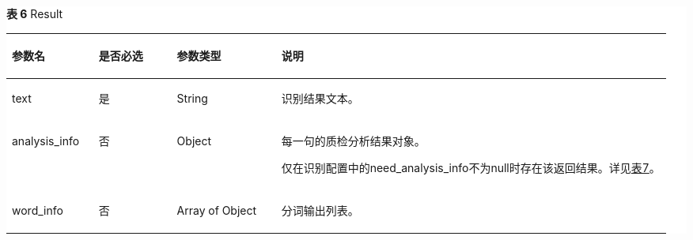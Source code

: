 **表 6**  Result

<a name="table736482819285"></a>
<table><thead align="left"><tr id="row1693528132811"><th class="cellrowborder" valign="top" width="13.16%" id="mcps1.2.5.1.1"><p id="p1069318286287"><a name="p1069318286287"></a><a name="p1069318286287"></a>参数名</p>
</th>
<th class="cellrowborder" valign="top" width="11.86%" id="mcps1.2.5.1.2"><p id="p569312817289"><a name="p569312817289"></a><a name="p569312817289"></a>是否必选</p>
</th>
<th class="cellrowborder" valign="top" width="15.840000000000002%" id="mcps1.2.5.1.3"><p id="p46931728152815"><a name="p46931728152815"></a><a name="p46931728152815"></a>参数类型</p>
</th>
<th class="cellrowborder" valign="top" width="59.14%" id="mcps1.2.5.1.4"><p id="p369382818289"><a name="p369382818289"></a><a name="p369382818289"></a>说明</p>
</th>
</tr>
</thead>
<tbody><tr id="row9693152813281"><td class="cellrowborder" valign="top" width="13.16%" headers="mcps1.2.5.1.1 "><p id="p13693728162811"><a name="p13693728162811"></a><a name="p13693728162811"></a>text</p>
</td>
<td class="cellrowborder" valign="top" width="11.86%" headers="mcps1.2.5.1.2 "><p id="p06941828132813"><a name="p06941828132813"></a><a name="p06941828132813"></a>是</p>
</td>
<td class="cellrowborder" valign="top" width="15.840000000000002%" headers="mcps1.2.5.1.3 "><p id="p206941528162817"><a name="p206941528162817"></a><a name="p206941528162817"></a>String</p>
</td>
<td class="cellrowborder" valign="top" width="59.14%" headers="mcps1.2.5.1.4 "><p id="p10694028112812"><a name="p10694028112812"></a><a name="p10694028112812"></a>识别结果文本。</p>
</td>
</tr>
<tr id="row13694428182810"><td class="cellrowborder" valign="top" width="13.16%" headers="mcps1.2.5.1.1 "><p id="p1169492816289"><a name="p1169492816289"></a><a name="p1169492816289"></a>analysis_info</p>
</td>
<td class="cellrowborder" valign="top" width="11.86%" headers="mcps1.2.5.1.2 "><p id="p7694142812817"><a name="p7694142812817"></a><a name="p7694142812817"></a>否</p>
</td>
<td class="cellrowborder" valign="top" width="15.840000000000002%" headers="mcps1.2.5.1.3 "><p id="p769402812812"><a name="p769402812812"></a><a name="p769402812812"></a>Object</p>
</td>
<td class="cellrowborder" valign="top" width="59.14%" headers="mcps1.2.5.1.4 "><p id="p18694152862813"><a name="p18694152862813"></a><a name="p18694152862813"></a>每一句的质检分析结果对象。</p>
<p id="p1469432832816"><a name="p1469432832816"></a><a name="p1469432832816"></a>仅在识别配置中的need_analysis_info不为null时存在该返回结果。详见<a href="#table1840612815283">表7</a>。</p>
</td>
</tr>
<tr id="row11677173111139"><td class="cellrowborder" valign="top" width="13.16%" headers="mcps1.2.5.1.1 "><p id="p16518261956"><a name="p16518261956"></a><a name="p16518261956"></a><span>word_info</span></p>
</td>
<td class="cellrowborder" valign="top" width="11.86%" headers="mcps1.2.5.1.2 "><p id="p19651132611516"><a name="p19651132611516"></a><a name="p19651132611516"></a>否</p>
</td>
<td class="cellrowborder" valign="top" width="15.840000000000002%" headers="mcps1.2.5.1.3 "><p id="p13651526855"><a name="p13651526855"></a><a name="p13651526855"></a>Array of Object</p>
</td>
<td class="cellrowborder" valign="top" width="59.14%" headers="mcps1.2.5.1.4 "><p id="p665112620516"><a name="p665112620516"></a><a name="p665112620516"></a>分词输出列表。</p>
</td>
</tr>
</tbody>
</table>